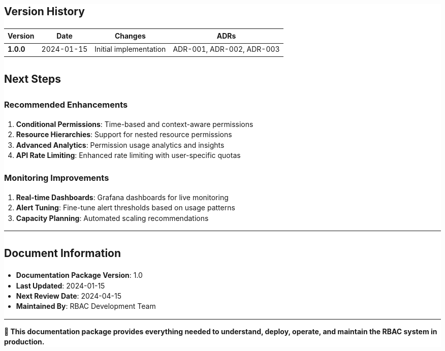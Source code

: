 ## Version History

| Version | Date | Changes | ADRs |
|---------|------|---------|------|
| **1.0.0** | 2024-01-15 | Initial implementation | ADR-001, ADR-002, ADR-003 |

## Next Steps

### **Recommended Enhancements**
1. **Conditional Permissions**: Time-based and context-aware permissions
2. **Resource Hierarchies**: Support for nested resource permissions
3. **Advanced Analytics**: Permission usage analytics and insights
4. **API Rate Limiting**: Enhanced rate limiting with user-specific quotas

### **Monitoring Improvements**
1. **Real-time Dashboards**: Grafana dashboards for live monitoring
2. **Alert Tuning**: Fine-tune alert thresholds based on usage patterns
3. **Capacity Planning**: Automated scaling recommendations

---

## Document Information

- **Documentation Package Version**: 1.0
- **Last Updated**: 2024-01-15
- **Next Review Date**: 2024-04-15
- **Maintained By**: RBAC Development Team

---

**🎯 This documentation package provides everything needed to understand, deploy, operate, and maintain the RBAC system in production.**